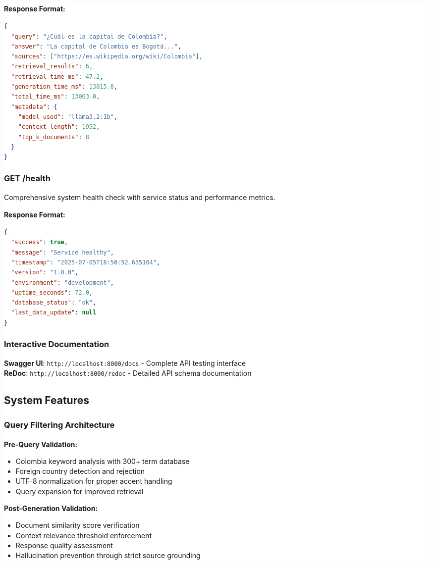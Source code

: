 **Response Format:**
```json
{
  "query": "¿Cuál es la capital de Colombia?",
  "answer": "La capital de Colombia es Bogotá...",
  "sources": ["https://es.wikipedia.org/wiki/Colombia"],
  "retrieval_results": 6,
  "retrieval_time_ms": 47.2,
  "generation_time_ms": 13015.8,
  "total_time_ms": 13063.0,
  "metadata": {
    "model_used": "llama3.2:1b",
    "context_length": 1952,
    "top_k_documents": 8
  }
}
```

### GET /health

Comprehensive system health check with service status and performance metrics.

**Response Format:**
```json
{
  "success": true,
  "message": "Service healthy",
  "timestamp": "2025-07-05T18:50:52.635104",
  "version": "1.0.0",
  "environment": "development",
  "uptime_seconds": 72.0,
  "database_status": "ok",
  "last_data_update": null
}
```

### Interactive Documentation

**Swagger UI**: `http://localhost:8000/docs` - Complete API testing interface  
**ReDoc**: `http://localhost:8000/redoc` - Detailed API schema documentation

## System Features

### Query Filtering Architecture

**Pre-Query Validation:**
- Colombia keyword analysis with 300+ term database
- Foreign country detection and rejection
- UTF-8 normalization for proper accent handling
- Query expansion for improved retrieval

**Post-Generation Validation:**
- Document similarity score verification
- Context relevance threshold enforcement
- Response quality assessment
- Hallucination prevention through strict source grounding
